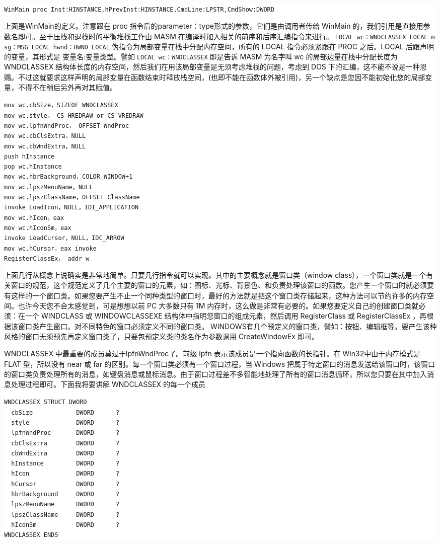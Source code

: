 ```
WinMain proc Inst:HINSTANCE,hPrevInst:HINSTANCE,CmdLine:LPSTR,CmdShow:DWORD 
```

上面是WinMain的定义。注意跟在 proc 指令后的parameter：type形式的参数，它们是由调用者传给 WinMain 的，我们引用是直接用参数名即可。至于压栈和退栈时的平衡堆栈工作由 MASM 在编译时加入相关的前序和后序汇编指令来进行。 `LOCAL wc：WNDCLASSEX LOCAL msg：MSG LOCAL hwnd：HWND LOCAL` 伪指令为局部变量在栈中分配内存空间，所有的 LOCAL 指令必须紧跟在 PROC 之后。LOCAL 后跟声明的变量，其形式是 变量名:变量类型。譬如 `LOCAL wc：WNDCLASSEX` 即是告诉 MASM 为名字叫 wc 的局部边量在栈中分配长度为 WNDCLASSEX 结构体长度的内存空间，然后我们在用该局部变量是无须考虑堆栈的问题，考虑到 DOS 下的汇编，这不能不说是一种恩赐。不过这就要求这样声明的局部变量在函数结束时释放栈空间，(也即不能在函数体外被引用)，另一个缺点是您因不能初始化您的局部变量，不得不在稍后另外再对其赋值。

```
mov wc.cbSize，SIZEOF WNDCLASSEX
mov wc.style， CS_HREDRAW or CS_VREDRAW
mov wc.lpfnWndProc， OFFSET WndProc
mov wc.cbClsExtra，NULL
mov wc.cbWndExtra，NULL
push hInstance
pop wc.hInstance
mov wc.hbrBackground，COLOR_WINDOW+1 
mov wc.lpszMenuName，NULL
mov wc.lpszClassName，OFFSET ClassName 
invoke LoadIcon，NULL，IDI_APPLICATION
mov wc.hIcon，eax
mov wc.hIconSm，eax
invoke LoadCursor，NULL，IDC_ARROW
mov wc.hCursor，eax invoke 
RegisterClassEx， addr w 
```

上面几行从概念上说确实是非常地简单。只要几行指令就可以实现。其中的主要概念就是窗口类（window class），一个窗口类就是一个有关窗口的规范，这个规范定义了几个主要的窗口的元素，如：图标、光标、背景色、和负责处理该窗口的函数。您产生一个窗口时就必须要有这样的一个窗口类。如果您要产生不止一个同种类型的窗口时，最好的方法就是把这个窗口类存储起来，这种方法可以节约许多的内存空间。也许今天您不会太感觉到，可是想想以前 PC 大多数只有 1M 内存时，这么做是非常有必要的。如果您要定义自己的创建窗口类就必须：在一个 WINDCLASS 或 WINDOWCLASSEXE 结构体中指明您窗口的组成元素，然后调用 RegisterClass 或 RegisterClassEx ，再根据该窗口类产生窗口。对不同特色的窗口必须定义不同的窗口类。 WINDOWS有几个预定义的窗口类，譬如：按钮、编辑框等。要产生该种风格的窗口无须预先再定义窗口类了，只要包预定义类的类名作为参数调用 CreateWindowEx 即可。

WNDCLASSEX 中最重要的成员莫过于lpfnWndProc了。前缀 lpfn 表示该成员是一个指向函数的长指针。在 Win32中由于内存模式是 FLAT 型，所以没有 near 或 far 的区别。每一个窗口类必须有一个窗口过程，当 Windows 把属于特定窗口的消息发送给该窗口时，该窗口的窗口类负责处理所有的消息，如键盘消息或鼠标消息。由于窗口过程差不多智能地处理了所有的窗口消息循环，所以您只要在其中加入消息处理过程即可。下面我将要讲解 WNDCLASSEX 的每一个成员

```
WNDCLASSEX STRUCT DWORD 
  cbSize            DWORD      ? 
  style             DWORD      ? 
  lpfnWndProc       DWORD      ? 
  cbClsExtra        DWORD      ? 
  cbWndExtra        DWORD      ? 
  hInstance         DWORD      ? 
  hIcon             DWORD      ? 
  hCursor           DWORD      ? 
  hbrBackground     DWORD      ? 
  lpszMenuName      DWORD      ? 
  lpszClassName     DWORD      ? 
  hIconSm           DWORD      ? 
WNDCLASSEX ENDS 
```
